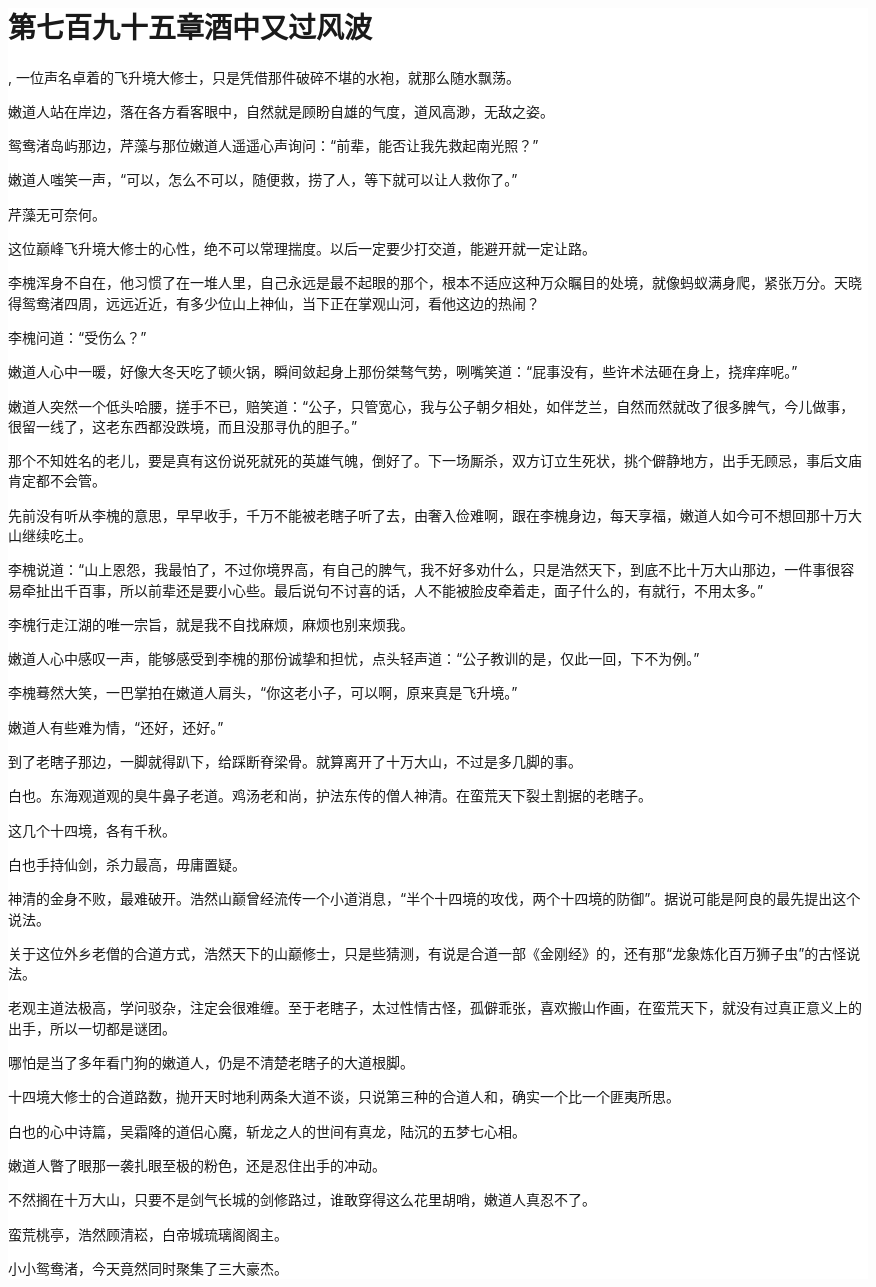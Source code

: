 # 第七百九十五章酒中又过风波
,  一位声名卓着的飞升境大修士，只是凭借那件破碎不堪的水袍，就那么随水飘荡。

   嫩道人站在岸边，落在各方看客眼中，自然就是顾盼自雄的气度，道风高渺，无敌之姿。

   鸳鸯渚岛屿那边，芹藻与那位嫩道人遥遥心声询问：“前辈，能否让我先救起南光照？”

   嫩道人嗤笑一声，“可以，怎么不可以，随便救，捞了人，等下就可以让人救你了。”

   芹藻无可奈何。

   这位巅峰飞升境大修士的心性，绝不可以常理揣度。以后一定要少打交道，能避开就一定让路。

   李槐浑身不自在，他习惯了在一堆人里，自己永远是最不起眼的那个，根本不适应这种万众瞩目的处境，就像蚂蚁满身爬，紧张万分。天晓得鸳鸯渚四周，远远近近，有多少位山上神仙，当下正在掌观山河，看他这边的热闹？

   李槐问道：“受伤么？”

   嫩道人心中一暖，好像大冬天吃了顿火锅，瞬间敛起身上那份桀骜气势，咧嘴笑道：“屁事没有，些许术法砸在身上，挠痒痒呢。”

   嫩道人突然一个低头哈腰，搓手不已，赔笑道：“公子，只管宽心，我与公子朝夕相处，如伴芝兰，自然而然就改了很多脾气，今儿做事，很留一线了，这老东西都没跌境，而且没那寻仇的胆子。”

   那个不知姓名的老儿，要是真有这份说死就死的英雄气魄，倒好了。下一场厮杀，双方订立生死状，挑个僻静地方，出手无顾忌，事后文庙肯定都不会管。

   先前没有听从李槐的意思，早早收手，千万不能被老瞎子听了去，由奢入俭难啊，跟在李槐身边，每天享福，嫩道人如今可不想回那十万大山继续吃土。

   李槐说道：“山上恩怨，我最怕了，不过你境界高，有自己的脾气，我不好多劝什么，只是浩然天下，到底不比十万大山那边，一件事很容易牵扯出千百事，所以前辈还是要小心些。最后说句不讨喜的话，人不能被脸皮牵着走，面子什么的，有就行，不用太多。”

   李槐行走江湖的唯一宗旨，就是我不自找麻烦，麻烦也别来烦我。

   嫩道人心中感叹一声，能够感受到李槐的那份诚挚和担忧，点头轻声道：“公子教训的是，仅此一回，下不为例。”

   李槐蓦然大笑，一巴掌拍在嫩道人肩头，“你这老小子，可以啊，原来真是飞升境。”

   嫩道人有些难为情，“还好，还好。”

   到了老瞎子那边，一脚就得趴下，给踩断脊梁骨。就算离开了十万大山，不过是多几脚的事。

   白也。东海观道观的臭牛鼻子老道。鸡汤老和尚，护法东传的僧人神清。在蛮荒天下裂土割据的老瞎子。

   这几个十四境，各有千秋。

   白也手持仙剑，杀力最高，毋庸置疑。

   神清的金身不败，最难破开。浩然山巅曾经流传一个小道消息，“半个十四境的攻伐，两个十四境的防御”。据说可能是阿良的最先提出这个说法。

   关于这位外乡老僧的合道方式，浩然天下的山巅修士，只是些猜测，有说是合道一部《金刚经》的，还有那“龙象炼化百万狮子虫”的古怪说法。

   老观主道法极高，学问驳杂，注定会很难缠。至于老瞎子，太过性情古怪，孤僻乖张，喜欢搬山作画，在蛮荒天下，就没有过真正意义上的出手，所以一切都是谜团。

   哪怕是当了多年看门狗的嫩道人，仍是不清楚老瞎子的大道根脚。

   十四境大修士的合道路数，抛开天时地利两条大道不谈，只说第三种的合道人和，确实一个比一个匪夷所思。

   白也的心中诗篇，吴霜降的道侣心魔，斩龙之人的世间有真龙，陆沉的五梦七心相。

   嫩道人瞥了眼那一袭扎眼至极的粉色，还是忍住出手的冲动。

   不然搁在十万大山，只要不是剑气长城的剑修路过，谁敢穿得这么花里胡哨，嫩道人真忍不了。

   蛮荒桃亭，浩然顾清崧，白帝城琉璃阁阁主。

   小小鸳鸯渚，今天竟然同时聚集了三大豪杰。
